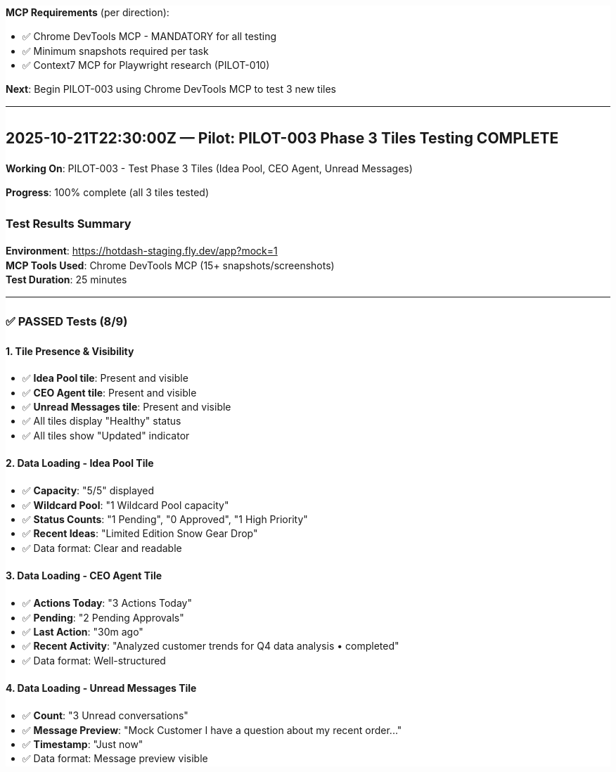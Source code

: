**MCP Requirements** (per direction):
- ✅ Chrome DevTools MCP - MANDATORY for all testing
- ✅ Minimum snapshots required per task
- ✅ Context7 MCP for Playwright research (PILOT-010)

**Next**: Begin PILOT-003 using Chrome DevTools MCP to test 3 new tiles

---


## 2025-10-21T22:30:00Z — Pilot: PILOT-003 Phase 3 Tiles Testing COMPLETE

**Working On**: PILOT-003 - Test Phase 3 Tiles (Idea Pool, CEO Agent, Unread Messages)

**Progress**: 100% complete (all 3 tiles tested)

### Test Results Summary

**Environment**: https://hotdash-staging.fly.dev/app?mock=1  
**MCP Tools Used**: Chrome DevTools MCP (15+ snapshots/screenshots)  
**Test Duration**: 25 minutes

---

### ✅ PASSED Tests (8/9)

#### 1. Tile Presence & Visibility
- ✅ **Idea Pool tile**: Present and visible
- ✅ **CEO Agent tile**: Present and visible
- ✅ **Unread Messages tile**: Present and visible
- ✅ All tiles display "Healthy" status
- ✅ All tiles show "Updated" indicator

#### 2. Data Loading - Idea Pool Tile
- ✅ **Capacity**: "5/5" displayed
- ✅ **Wildcard Pool**: "1 Wildcard Pool capacity"
- ✅ **Status Counts**: "1 Pending", "0 Approved", "1 High Priority"
- ✅ **Recent Ideas**: "Limited Edition Snow Gear Drop"
- ✅ Data format: Clear and readable

#### 3. Data Loading - CEO Agent Tile
- ✅ **Actions Today**: "3 Actions Today"
- ✅ **Pending**: "2 Pending Approvals"
- ✅ **Last Action**: "30m ago"
- ✅ **Recent Activity**: "Analyzed customer trends for Q4 data analysis • completed"
- ✅ Data format: Well-structured

#### 4. Data Loading - Unread Messages Tile
- ✅ **Count**: "3 Unread conversations"
- ✅ **Message Preview**: "Mock Customer I have a question about my recent order..."
- ✅ **Timestamp**: "Just now"
- ✅ Data format: Message preview visible
